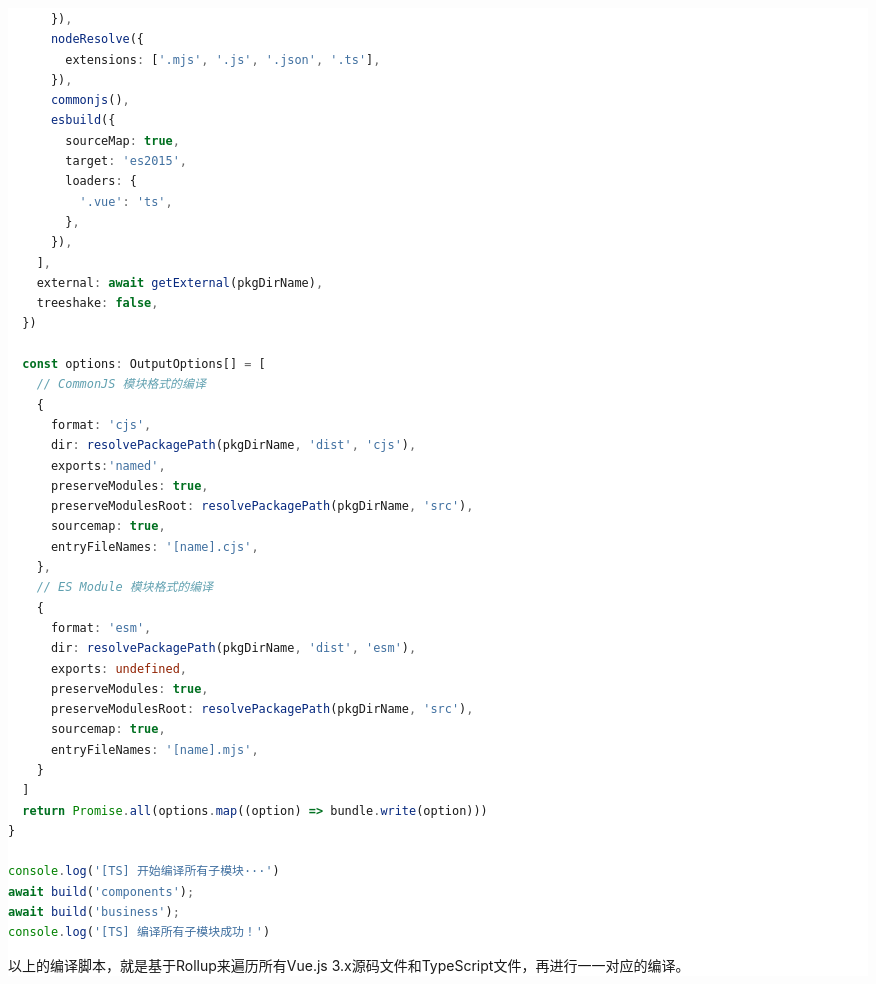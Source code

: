 ```typescript
      }),
      nodeResolve({
        extensions: ['.mjs', '.js', '.json', '.ts'],
      }),
      commonjs(),
      esbuild({
        sourceMap: true,
        target: 'es2015',
        loaders: {
          '.vue': 'ts',
        },
      }),
    ],
    external: await getExternal(pkgDirName),
    treeshake: false,
  })

  const options: OutputOptions[] = [
    // CommonJS 模块格式的编译
    {
      format: 'cjs',
      dir: resolvePackagePath(pkgDirName, 'dist', 'cjs'),
      exports:'named',
      preserveModules: true,
      preserveModulesRoot: resolvePackagePath(pkgDirName, 'src'),
      sourcemap: true,
      entryFileNames: '[name].cjs',
    },
    // ES Module 模块格式的编译
    {
      format: 'esm',
      dir: resolvePackagePath(pkgDirName, 'dist', 'esm'),
      exports: undefined,
      preserveModules: true,
      preserveModulesRoot: resolvePackagePath(pkgDirName, 'src'),
      sourcemap: true,
      entryFileNames: '[name].mjs',
    }
  ]
  return Promise.all(options.map((option) => bundle.write(option)))
}

console.log('[TS] 开始编译所有子模块···')
await build('components');
await build('business');
console.log('[TS] 编译所有子模块成功！')

```

以上的编译脚本，就是基于Rollup来遍历所有Vue.js 3.x源码文件和TypeScript文件，再进行一一对应的编译。
